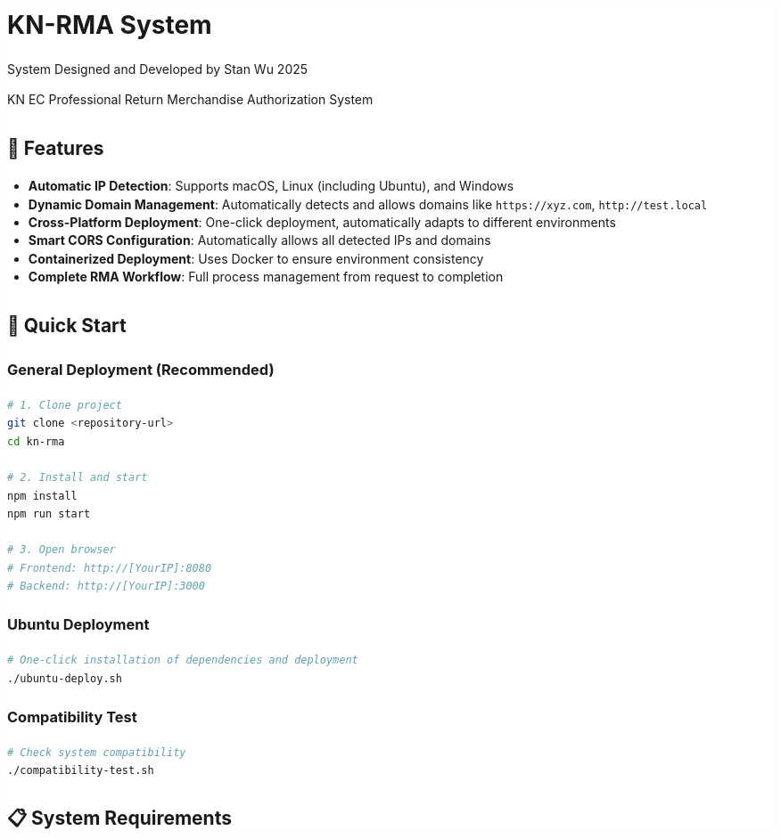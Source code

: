 
# KN-RMA System

System Designed and Developed by Stan Wu 2025

KN EC Professional Return Merchandise Authorization System

## 🌟 Features

- **Automatic IP Detection**: Supports macOS, Linux (including Ubuntu), and Windows  
- **Dynamic Domain Management**: Automatically detects and allows domains like `https://xyz.com`, `http://test.local`  
- **Cross-Platform Deployment**: One-click deployment, automatically adapts to different environments  
- **Smart CORS Configuration**: Automatically allows all detected IPs and domains  
- **Containerized Deployment**: Uses Docker to ensure environment consistency  
- **Complete RMA Workflow**: Full process management from request to completion  

## 🚀 Quick Start

### General Deployment (Recommended)

```bash
# 1. Clone project
git clone <repository-url>
cd kn-rma

# 2. Install and start
npm install
npm run start

# 3. Open browser
# Frontend: http://[YourIP]:8080
# Backend: http://[YourIP]:3000
```

### Ubuntu Deployment

```bash
# One-click installation of dependencies and deployment
./ubuntu-deploy.sh
```

### Compatibility Test

```bash
# Check system compatibility
./compatibility-test.sh
```

## 📋 System Requirements
